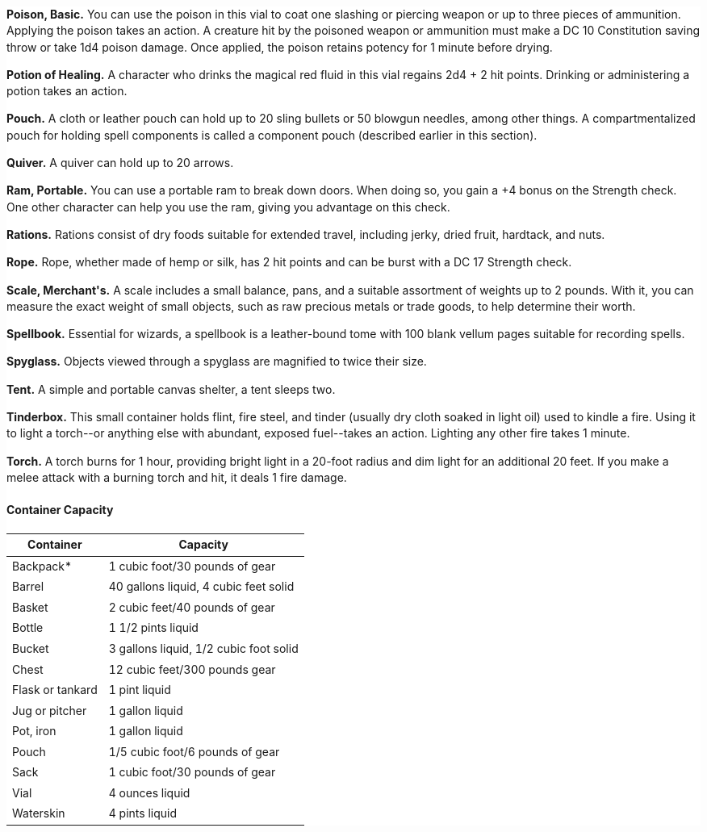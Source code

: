 **Poison, Basic.** You can use the poison in this vial to coat one slashing or piercing weapon or up to three pieces of ammunition. Applying the poison takes an action. A creature hit by the poisoned weapon or ammunition must make a DC 10 Constitution saving throw or take 1d4 poison damage. Once applied, the poison retains potency for 1 minute before drying.

**Potion of Healing.** A character who drinks the magical red fluid in this vial regains 2d4 + 2 hit points. Drinking or administering a potion takes an action.

**Pouch.** A cloth or leather pouch can hold up to 20 sling bullets or 50 blowgun needles, among other things. A compartmentalized pouch for holding spell components is called a component pouch (described earlier in this section).

**Quiver.** A quiver can hold up to 20 arrows.

**Ram, Portable.** You can use a portable ram to break down doors. When doing so, you gain a +4 bonus on the Strength check. One other character can help you use the ram, giving you advantage on this check.

**Rations.** Rations consist of dry foods suitable for extended travel, including jerky, dried fruit, hardtack, and nuts.

**Rope.** Rope, whether made of hemp or silk, has 2 hit points and can be burst with a DC 17 Strength check.

**Scale, Merchant's.** A scale includes a small balance, pans, and a suitable assortment of weights up to 2 pounds. With it, you can measure the exact weight of small objects, such as raw precious metals or trade goods, to help determine their worth.

**Spellbook.** Essential for wizards, a spellbook is a leather-bound tome with 100 blank vellum pages suitable for recording spells.

**Spyglass.** Objects viewed through a spyglass are magnified to twice their size.

**Tent.** A simple and portable canvas shelter, a tent sleeps two.

**Tinderbox.** This small container holds flint, fire steel, and tinder (usually dry cloth soaked in light oil) used to kindle a fire. Using it to light a torch--or anything else with abundant, exposed fuel--takes an action. Lighting any other fire takes 1 minute.

**Torch.** A torch burns for 1 hour, providing bright light in a 20-foot radius and dim light for an additional 20 feet. If you make a melee attack with a burning torch and hit, it deals 1 fire damage.

#### Container Capacity
| Container        | Capacity                               |
| ---------------- | -------------------------------------- |
| Backpack*        | 1 cubic foot/30 pounds of gear         |
| Barrel           | 40 gallons liquid, 4 cubic feet solid  |
| Basket           | 2 cubic feet/40 pounds of gear         |
| Bottle           | 1 1/2 pints liquid                     |
| Bucket           | 3 gallons liquid, 1/2 cubic foot solid |
| Chest            | 12 cubic feet/300 pounds gear          |
| Flask or tankard | 1 pint liquid                          |
| Jug or pitcher   | 1 gallon liquid                        |
| Pot, iron        | 1 gallon liquid                        |
| Pouch            | 1/5 cubic foot/6 pounds of gear        |
| Sack             | 1 cubic foot/30 pounds of gear         |
| Vial             | 4 ounces liquid                        |
| Waterskin        | 4 pints liquid                         |
